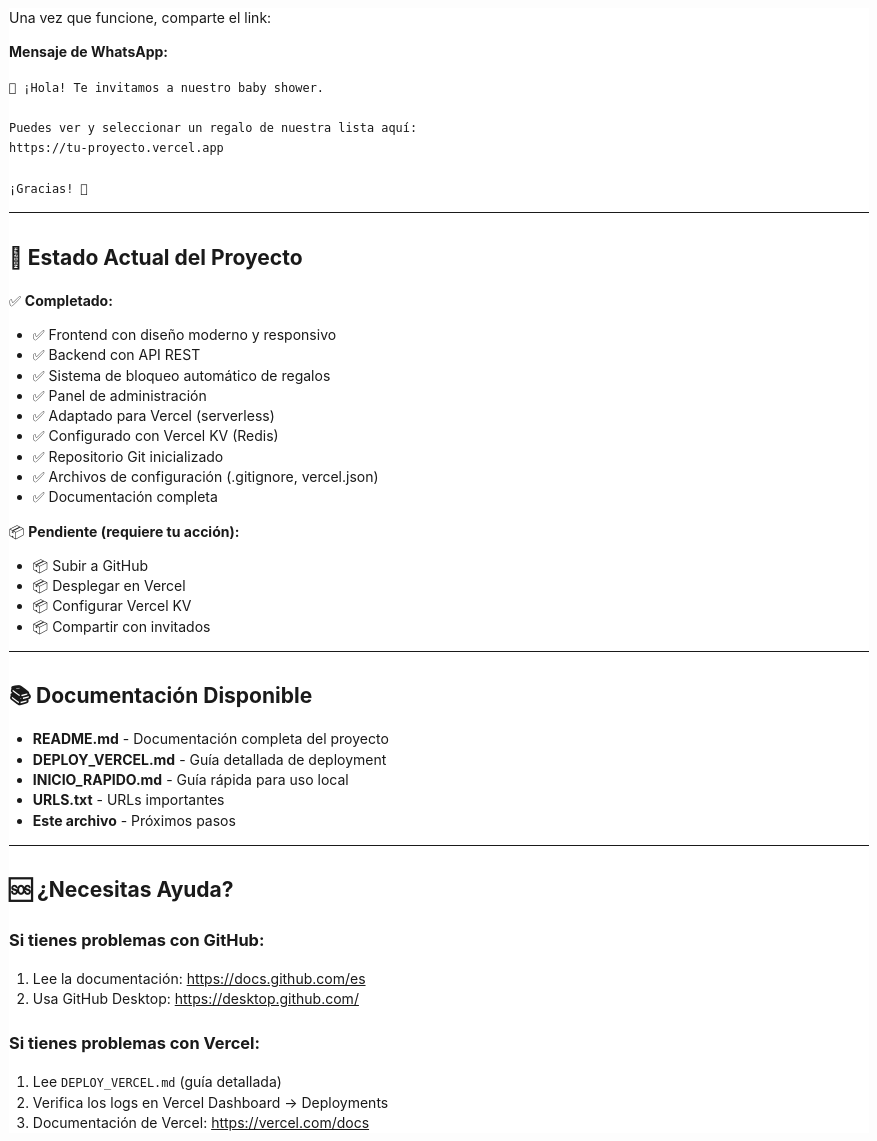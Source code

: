 Una vez que funcione, comparte el link:

**Mensaje de WhatsApp:**
```
🍼 ¡Hola! Te invitamos a nuestro baby shower.

Puedes ver y seleccionar un regalo de nuestra lista aquí:
https://tu-proyecto.vercel.app

¡Gracias! 💝
```

---

## 🔧 Estado Actual del Proyecto

✅ **Completado:**
- ✅ Frontend con diseño moderno y responsivo
- ✅ Backend con API REST
- ✅ Sistema de bloqueo automático de regalos
- ✅ Panel de administración
- ✅ Adaptado para Vercel (serverless)
- ✅ Configurado con Vercel KV (Redis)
- ✅ Repositorio Git inicializado
- ✅ Archivos de configuración (.gitignore, vercel.json)
- ✅ Documentación completa

📦 **Pendiente (requiere tu acción):**
- 📦 Subir a GitHub
- 📦 Desplegar en Vercel
- 📦 Configurar Vercel KV
- 📦 Compartir con invitados

---

## 📚 Documentación Disponible

- **README.md** - Documentación completa del proyecto
- **DEPLOY_VERCEL.md** - Guía detallada de deployment
- **INICIO_RAPIDO.md** - Guía rápida para uso local
- **URLS.txt** - URLs importantes
- **Este archivo** - Próximos pasos

---

## 🆘 ¿Necesitas Ayuda?

### Si tienes problemas con GitHub:
1. Lee la documentación: https://docs.github.com/es
2. Usa GitHub Desktop: https://desktop.github.com/

### Si tienes problemas con Vercel:
1. Lee `DEPLOY_VERCEL.md` (guía detallada)
2. Verifica los logs en Vercel Dashboard → Deployments
3. Documentación de Vercel: https://vercel.com/docs

